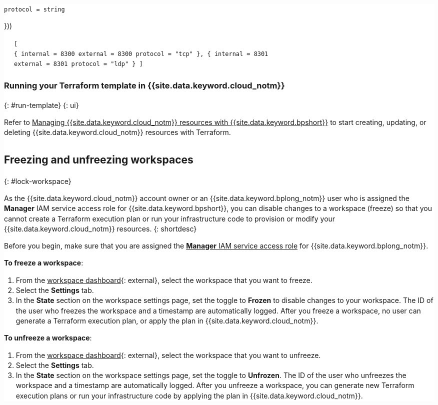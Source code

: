     protocol = string
  }))</code></pre></p></li></ul></td>
      <td><ul style="margin:0px 0px 0px 20px; padding:0px"><p><pre class="codeblock"><code>[
    {
        internal = 8300
        external = 8300
        protocol = "tcp"
    },
    {
        internal = 8301
        external = 8301
        protocol = "ldp"
    }
  ]</code></pre></p></li></ul></td>
    </tr>
  </tbody>
  </table>

   
### Running your Terraform template in {{site.data.keyword.cloud_notm}}
{: #run-template}
{: ui}

Refer to [Managing {{site.data.keyword.cloud_notm}} resources with {{site.data.keyword.bpshort}}](/docs/schematics?topic=schematics-manage-lifecycle) to start creating, updating, or deleting {{site.data.keyword.cloud_notm}} resources with Terraform.

## Freezing and unfreezing workspaces 
{: #lock-workspace}

As the {{site.data.keyword.cloud_notm}} account owner or an {{site.data.keyword.bplong_notm}} user who is assigned the **Manager** IAM service access role for {{site.data.keyword.bpshort}}, you can disable changes to a workspace (freeze) so that you cannot create a Terraform execution plan or run your infrastructure code to provision or modify your {{site.data.keyword.cloud_notm}} resources. 
{: shortdesc}

Before you begin, make sure that you are assigned the [**Manager** IAM service access role](/docs/schematics?topic=schematics-access) for {{site.data.keyword.bplong_notm}}. 

**To freeze a workspace**: 
1. From the [workspace dashboard](https://cloud.ibm.com/schematics/workspaces){: external}, select the workspace that you want to freeze. 
2. Select the **Settings** tab. 
3. In the **State** section on the workspace settings page, set the toggle to **Frozen** to disable changes to your workspace. The ID of the user who freezes the workspace and a timestamp are automatically logged. After you freeze a workspace, no user can generate a Terraform execution plan, or apply the plan in {{site.data.keyword.cloud_notm}}. 

**To unfreeze a workspace**: 
1. From the [workspace dashboard](https://cloud.ibm.com/schematics/workspaces){: external}, select the workspace that you want to unfreeze. 
2. Select the **Settings** tab. 
3. In the **State** section on the workspace settings page, set the toggle to **Unfrozen**. The ID of the user who unfreezes the workspace and a timestamp are automatically logged. After you unfreeze a workspace, you can generate new Terraform execution plans or run your infrastructure code by applying the plan in {{site.data.keyword.cloud_notm}}.
